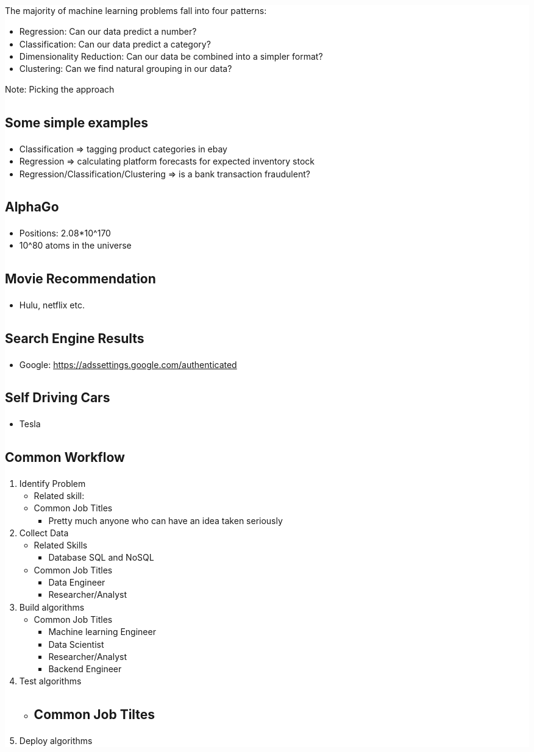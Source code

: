 The majority of machine learning problems fall into four patterns:

- Regression: Can our data predict a number?
- Classification: Can our data predict a category?
- Dimensionality Reduction: Can our data be combined into a simpler format?
- Clustering: Can we find natural grouping in our data?

Note: Picking the approach

## Some simple examples

- Classification => tagging product categories in ebay
- Regression => calculating platform forecasts for expected inventory stock
- Regression/Classification/Clustering => is a bank transaction fraudulent?

## AlphaGo

- Positions: 2.08*10^170
- 10^80 atoms in the universe

## Movie Recommendation

- Hulu, netflix etc.

## Search Engine Results

- Google: https://adssettings.google.com/authenticated

## Self Driving Cars

- Tesla

## Common Workflow

1. Identify Problem
   - Related skill:
   - Common Job Titles
     - Pretty much anyone who can have an idea taken seriously
2. Collect Data
   - Related Skills
     - Database SQL and NoSQL
   - Common Job Titles
     - Data Engineer
     - Researcher/Analyst
3. Build algorithms
   - Common Job Titles
     - Machine learning Engineer
     - Data Scientist
     - Researcher/Analyst
     - Backend Engineer
4. Test algorithms
   - Common Job Tiltes
     - 
5. Deploy algorithms
